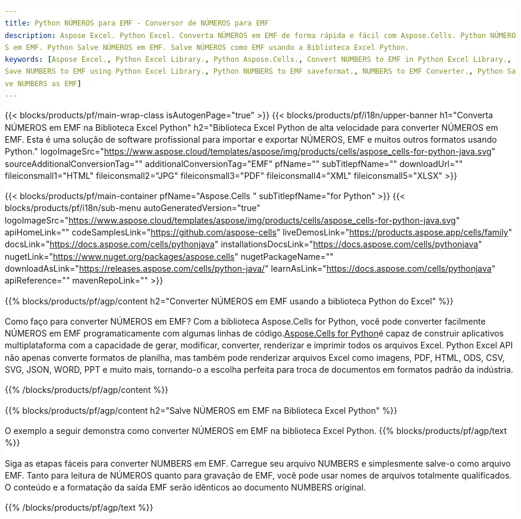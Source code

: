 ```yaml
---
title: Python NÚMEROS para EMF - Conversor de NÚMEROS para EMF
description: Aspose Excel. Python Excel. Converta NÚMEROS em EMF de forma rápida e fácil com Aspose.Cells. Python NÚMEROS em EMF. Python Salve NÚMEROS em EMF. Salve NÚMEROS como EMF usando a Biblioteca Excel Python.
keywords: [Aspose Excel., Python Excel Library., Python Aspose.Cells., Convert NUMBERS to EMF in Python Excel Library., Save NUMBERS to EMF using Python Excel Library., Python NUMBERS to EMF saveformat., NUMBERS to EMF Converter., Python Save NUMBERS as EMF]
---
```

{{< blocks/products/pf/main-wrap-class isAutogenPage="true" >}}
{{< blocks/products/pf/i18n/upper-banner h1="Converta NÚMEROS em EMF na Biblioteca Excel Python" h2="Biblioteca Excel Python de alta velocidade para converter NÚMEROS em EMF. Esta é uma solução de software profissional para importar e exportar NÚMEROS, EMF e muitos outros formatos usando Python." logoImageSrc="https://www.aspose.cloud/templates/aspose/img/products/cells/aspose_cells-for-python-java.svg" sourceAdditionalConversionTag="" additionalConversionTag="EMF" pfName="" subTitlepfName="" downloadUrl="" fileiconsmall1="HTML" fileiconsmall2="JPG" fileiconsmall3="PDF" fileiconsmall4="XML" fileiconsmall5="XLSX" >}}

{{< blocks/products/pf/main-container pfName="Aspose.Cells " subTitlepfName="for Python" >}}
{{< blocks/products/pf/i18n/sub-menu autoGeneratedVersion="true" logoImageSrc="https://www.aspose.cloud/templates/aspose/img/products/cells/aspose_cells-for-python-java.svg" apiHomeLink="" codeSamplesLink="https://github.com/aspose-cells" liveDemosLink="https://products.aspose.app/cells/family" docsLink="https://docs.aspose.com/cells/pythonjava" installationsDocsLink="https://docs.aspose.com/cells/pythonjava" nugetLink="https://www.nuget.org/packages/aspose.cells" nugetPackageName="" downloadAsLink="https://releases.aspose.com/cells/python-java/" learnAsLink="https://docs.aspose.com/cells/pythonjava" apiReference="" mavenRepoLink="" >}}


{{% blocks/products/pf/agp/content h2="Converter NÚMEROS em EMF usando a biblioteca Python do Excel" %}}

 Como faço para converter NÚMEROS em EMF? Com a biblioteca Aspose.Cells for Python, você pode converter facilmente NÚMEROS em EMF programaticamente com algumas linhas de código.[Aspose.Cells for Python](https://pypi.org/project/aspose-cells)é capaz de construir aplicativos multiplataforma com a capacidade de gerar, modificar, converter, renderizar e imprimir todos os arquivos Excel. Python Excel API não apenas converte formatos de planilha, mas também pode renderizar arquivos Excel como imagens, PDF, HTML, ODS, CSV, SVG, JSON, WORD, PPT e muito mais, tornando-o a escolha perfeita para troca de documentos em formatos padrão da indústria.
 
{{% /blocks/products/pf/agp/content %}}

{{% blocks/products/pf/agp/content h2="Salve NÚMEROS em EMF na Biblioteca Excel Python" %}}

O exemplo a seguir demonstra como converter NÚMEROS em EMF na biblioteca Excel Python.
{{% blocks/products/pf/agp/text %}}

Siga as etapas fáceis para converter NUMBERS em EMF. Carregue seu arquivo NUMBERS e simplesmente salve-o como arquivo EMF. Tanto para leitura de NÚMEROS quanto para gravação de EMF, você pode usar nomes de arquivos totalmente qualificados. O conteúdo e a formatação da saída EMF serão idênticos ao documento NUMBERS original.

{{% /blocks/products/pf/agp/text %}}
